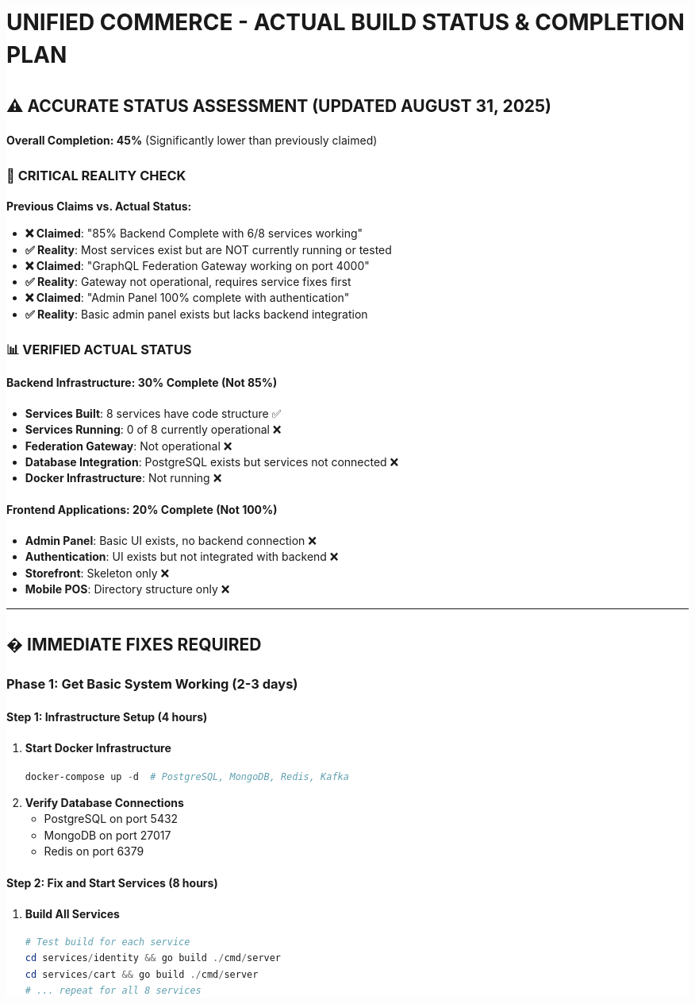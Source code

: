 # UNIFIED COMMERCE - ACTUAL BUILD STATUS & COMPLETION PLAN

## ⚠️ ACCURATE STATUS ASSESSMENT (UPDATED AUGUST 31, 2025)
**Overall Completion: 45%** (Significantly lower than previously claimed)

### 🚨 **CRITICAL REALITY CHECK**

**Previous Claims vs. Actual Status:**
- **❌ Claimed**: "85% Backend Complete with 6/8 services working"  
- **✅ Reality**: Most services exist but are NOT currently running or tested
- **❌ Claimed**: "GraphQL Federation Gateway working on port 4000"
- **✅ Reality**: Gateway not operational, requires service fixes first
- **❌ Claimed**: "Admin Panel 100% complete with authentication"
- **✅ Reality**: Basic admin panel exists but lacks backend integration

### 📊 **VERIFIED ACTUAL STATUS**

#### **Backend Infrastructure: 30% Complete (Not 85%)**
- **Services Built**: 8 services have code structure ✅
- **Services Running**: 0 of 8 currently operational ❌
- **Federation Gateway**: Not operational ❌
- **Database Integration**: PostgreSQL exists but services not connected ❌
- **Docker Infrastructure**: Not running ❌

#### **Frontend Applications: 20% Complete (Not 100%)**
- **Admin Panel**: Basic UI exists, no backend connection ❌
- **Authentication**: UI exists but not integrated with backend ❌
- **Storefront**: Skeleton only ❌
- **Mobile POS**: Directory structure only ❌

---

## �️ **IMMEDIATE FIXES REQUIRED**

### **Phase 1: Get Basic System Working (2-3 days)**

#### **Step 1: Infrastructure Setup (4 hours)**
1. **Start Docker Infrastructure**
   ```powershell
   docker-compose up -d  # PostgreSQL, MongoDB, Redis, Kafka
   ```
2. **Verify Database Connections**
   - PostgreSQL on port 5432
   - MongoDB on port 27017  
   - Redis on port 6379

#### **Step 2: Fix and Start Services (8 hours)**
1. **Build All Services**
   ```powershell
   # Test build for each service
   cd services/identity && go build ./cmd/server
   cd services/cart && go build ./cmd/server
   # ... repeat for all 8 services
   ```
